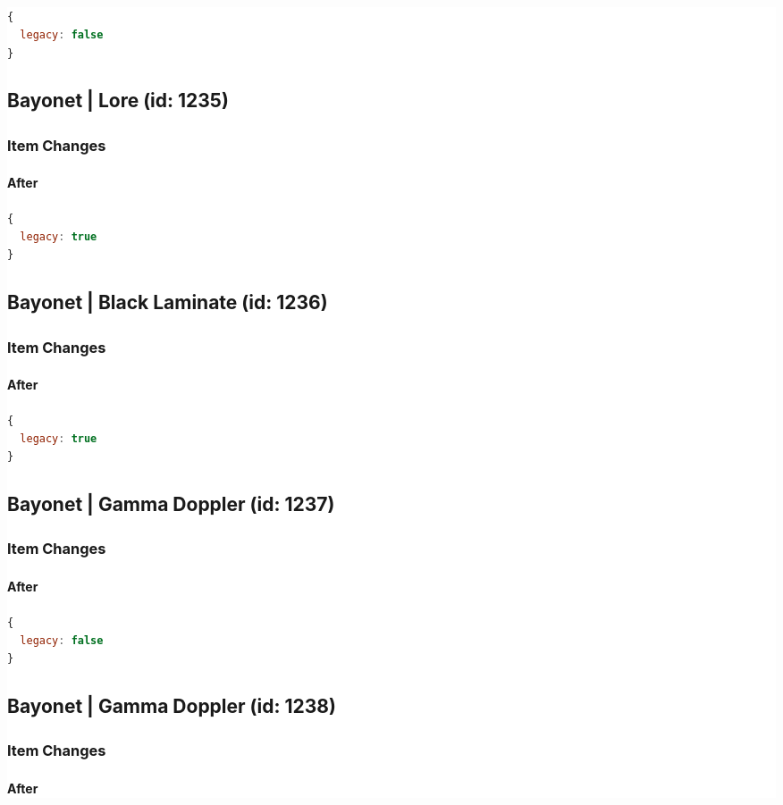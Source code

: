 ```javascript
{
  legacy: false
}
```



## Bayonet | Lore (id: 1235)

### Item Changes

#### After

```javascript
{
  legacy: true
}
```



## Bayonet | Black Laminate (id: 1236)

### Item Changes

#### After

```javascript
{
  legacy: true
}
```



## Bayonet | Gamma Doppler (id: 1237)

### Item Changes

#### After

```javascript
{
  legacy: false
}
```



## Bayonet | Gamma Doppler (id: 1238)

### Item Changes

#### After
